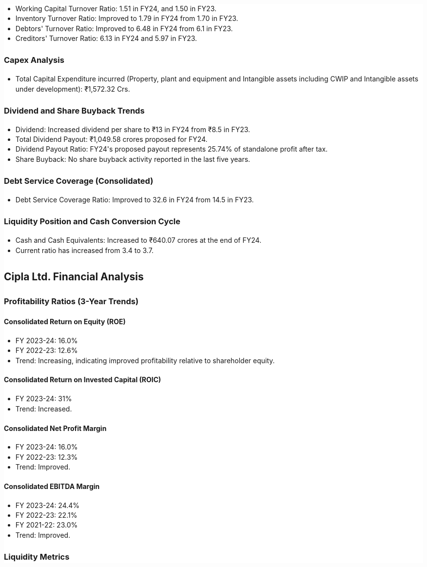 *   Working Capital Turnover Ratio: 1.51 in FY24, and 1.50 in FY23.
*   Inventory Turnover Ratio: Improved to 1.79 in FY24 from 1.70 in FY23.
*   Debtors' Turnover Ratio: Improved to 6.48 in FY24 from 6.1 in FY23.
*   Creditors' Turnover Ratio: 6.13 in FY24 and 5.97 in FY23.

### Capex Analysis

*   Total Capital Expenditure incurred (Property, plant and equipment and Intangible assets including CWIP and Intangible assets under development): ₹1,572.32 Crs.

### Dividend and Share Buyback Trends

*   Dividend: Increased dividend per share to ₹13 in FY24 from ₹8.5 in FY23.
*   Total Dividend Payout: ₹1,049.58 crores proposed for FY24.
*   Dividend Payout Ratio: FY24's proposed payout represents 25.74% of standalone profit after tax.
*   Share Buyback: No share buyback activity reported in the last five years.

### Debt Service Coverage (Consolidated)

*   Debt Service Coverage Ratio: Improved to 32.6 in FY24 from 14.5 in FY23.

### Liquidity Position and Cash Conversion Cycle

*   Cash and Cash Equivalents: Increased to ₹640.07 crores at the end of FY24.
*   Current ratio has increased from 3.4 to 3.7.

## Cipla Ltd. Financial Analysis

### Profitability Ratios (3-Year Trends)

#### Consolidated Return on Equity (ROE)
*   FY 2023-24: 16.0%
*   FY 2022-23: 12.6%
*   Trend: Increasing, indicating improved profitability relative to shareholder equity.

#### Consolidated Return on Invested Capital (ROIC)
*   FY 2023-24: 31%
*   Trend: Increased.

#### Consolidated Net Profit Margin
*   FY 2023-24: 16.0%
*   FY 2022-23: 12.3%
*   Trend: Improved.

#### Consolidated EBITDA Margin
*   FY 2023-24: 24.4%
*   FY 2022-23: 22.1%
*   FY 2021-22: 23.0%
*   Trend: Improved.

### Liquidity Metrics
